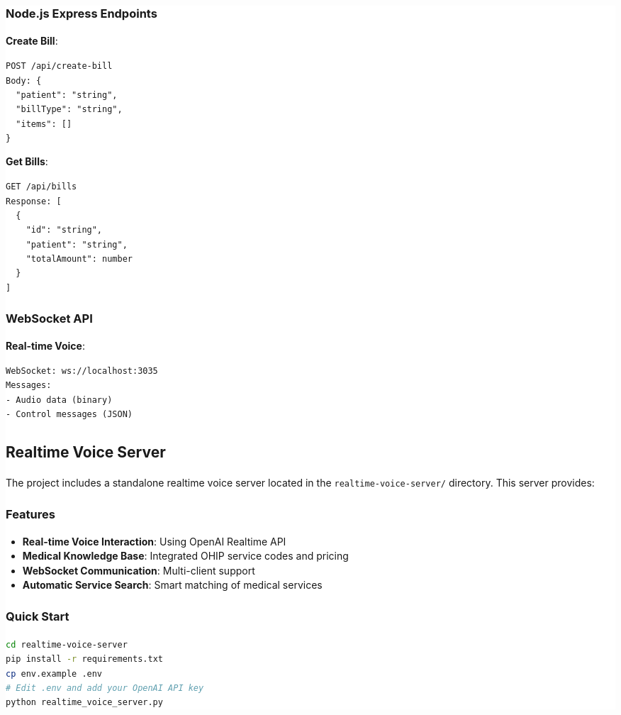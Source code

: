 ### Node.js Express Endpoints

**Create Bill**:
```
POST /api/create-bill
Body: {
  "patient": "string",
  "billType": "string",
  "items": []
}
```

**Get Bills**:
```
GET /api/bills
Response: [
  {
    "id": "string",
    "patient": "string",
    "totalAmount": number
  }
]
```

### WebSocket API

**Real-time Voice**:
```
WebSocket: ws://localhost:3035
Messages: 
- Audio data (binary)
- Control messages (JSON)
```

## Realtime Voice Server

The project includes a standalone realtime voice server located in the `realtime-voice-server/` directory. This server provides:

### Features
- **Real-time Voice Interaction**: Using OpenAI Realtime API
- **Medical Knowledge Base**: Integrated OHIP service codes and pricing
- **WebSocket Communication**: Multi-client support
- **Automatic Service Search**: Smart matching of medical services

### Quick Start
```bash
cd realtime-voice-server
pip install -r requirements.txt
cp env.example .env
# Edit .env and add your OpenAI API key
python realtime_voice_server.py
```
